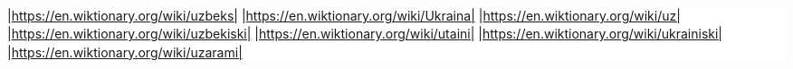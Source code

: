 |https://en.wiktionary.org/wiki/uzbeks|
|https://en.wiktionary.org/wiki/Ukraina|
|https://en.wiktionary.org/wiki/uz|
|https://en.wiktionary.org/wiki/uzbekiski|
|https://en.wiktionary.org/wiki/utaini|
|https://en.wiktionary.org/wiki/ukrainiski|
|https://en.wiktionary.org/wiki/uzarami|
